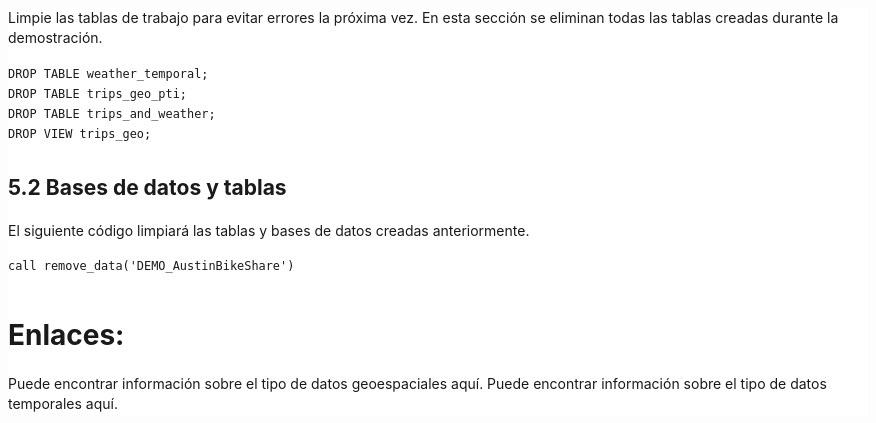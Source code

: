 Limpie las tablas de trabajo para evitar errores la próxima vez. En esta sección se eliminan todas las tablas creadas durante la demostración.

``` sourceCode
DROP TABLE weather_temporal;
DROP TABLE trips_geo_pti;
DROP TABLE trips_and_weather;
DROP VIEW trips_geo;
```

5.2 Bases de datos y tablas
---------------------------

El siguiente código limpiará las tablas y bases de datos creadas anteriormente.

``` sourceCode
call remove_data('DEMO_AustinBikeShare')
```

Enlaces:
========

Puede encontrar información sobre el tipo de datos geoespaciales aquí. Puede encontrar información sobre el tipo de datos temporales aquí.
